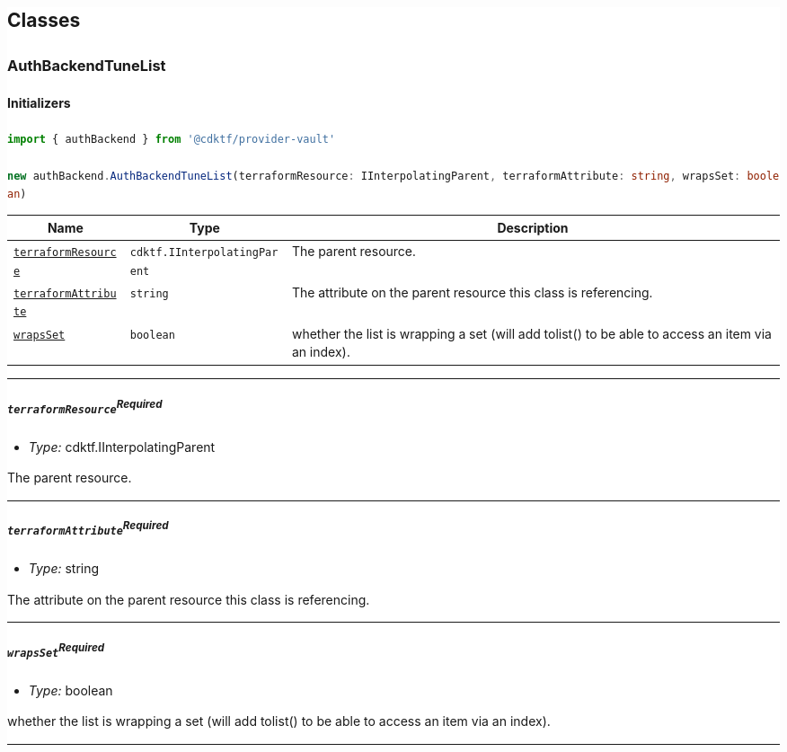 
## Classes <a name="Classes" id="Classes"></a>

### AuthBackendTuneList <a name="AuthBackendTuneList" id="@cdktf/provider-vault.authBackend.AuthBackendTuneList"></a>

#### Initializers <a name="Initializers" id="@cdktf/provider-vault.authBackend.AuthBackendTuneList.Initializer"></a>

```typescript
import { authBackend } from '@cdktf/provider-vault'

new authBackend.AuthBackendTuneList(terraformResource: IInterpolatingParent, terraformAttribute: string, wrapsSet: boolean)
```

| **Name** | **Type** | **Description** |
| --- | --- | --- |
| <code><a href="#@cdktf/provider-vault.authBackend.AuthBackendTuneList.Initializer.parameter.terraformResource">terraformResource</a></code> | <code>cdktf.IInterpolatingParent</code> | The parent resource. |
| <code><a href="#@cdktf/provider-vault.authBackend.AuthBackendTuneList.Initializer.parameter.terraformAttribute">terraformAttribute</a></code> | <code>string</code> | The attribute on the parent resource this class is referencing. |
| <code><a href="#@cdktf/provider-vault.authBackend.AuthBackendTuneList.Initializer.parameter.wrapsSet">wrapsSet</a></code> | <code>boolean</code> | whether the list is wrapping a set (will add tolist() to be able to access an item via an index). |

---

##### `terraformResource`<sup>Required</sup> <a name="terraformResource" id="@cdktf/provider-vault.authBackend.AuthBackendTuneList.Initializer.parameter.terraformResource"></a>

- *Type:* cdktf.IInterpolatingParent

The parent resource.

---

##### `terraformAttribute`<sup>Required</sup> <a name="terraformAttribute" id="@cdktf/provider-vault.authBackend.AuthBackendTuneList.Initializer.parameter.terraformAttribute"></a>

- *Type:* string

The attribute on the parent resource this class is referencing.

---

##### `wrapsSet`<sup>Required</sup> <a name="wrapsSet" id="@cdktf/provider-vault.authBackend.AuthBackendTuneList.Initializer.parameter.wrapsSet"></a>

- *Type:* boolean

whether the list is wrapping a set (will add tolist() to be able to access an item via an index).

---
